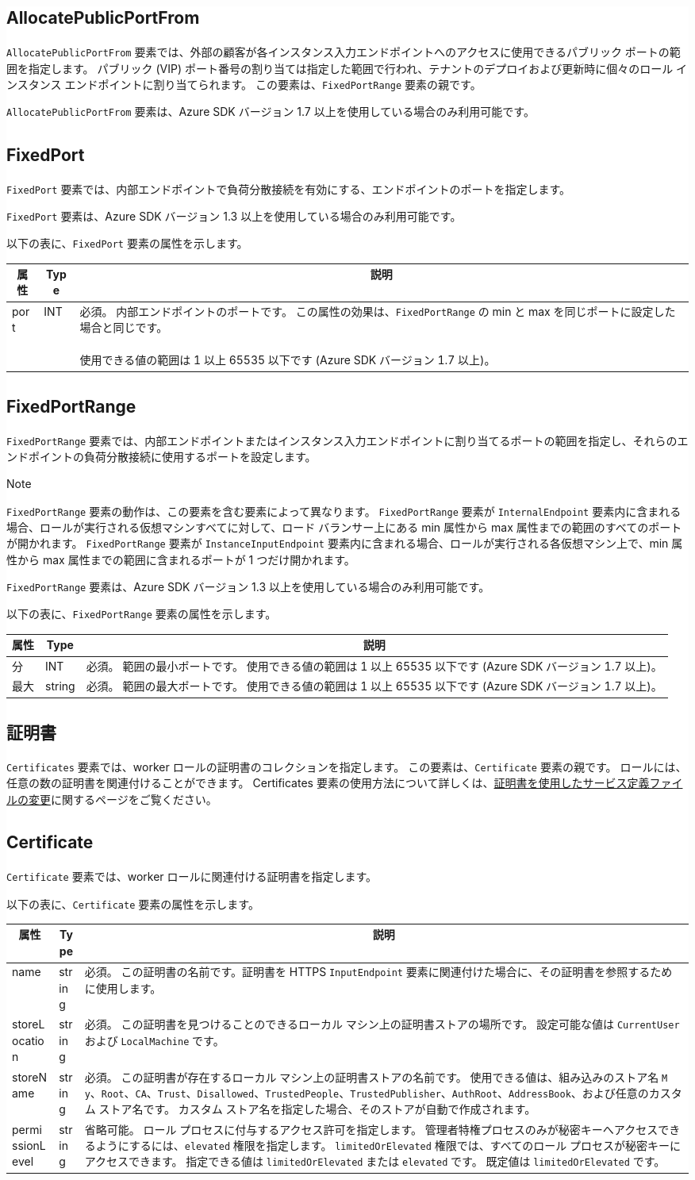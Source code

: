##  <a name="allocatepublicportfrom"></a><a name="AllocatePublicPortFrom"></a> AllocatePublicPortFrom
`AllocatePublicPortFrom` 要素では、外部の顧客が各インスタンス入力エンドポイントへのアクセスに使用できるパブリック ポートの範囲を指定します。 パブリック (VIP) ポート番号の割り当ては指定した範囲で行われ、テナントのデプロイおよび更新時に個々のロール インスタンス エンドポイントに割り当てられます。 この要素は、`FixedPortRange` 要素の親です。

`AllocatePublicPortFrom` 要素は、Azure SDK バージョン 1.7 以上を使用している場合のみ利用可能です。

##  <a name="fixedport"></a><a name="FixedPort"></a> FixedPort
`FixedPort` 要素では、内部エンドポイントで負荷分散接続を有効にする、エンドポイントのポートを指定します。

`FixedPort` 要素は、Azure SDK バージョン 1.3 以上を使用している場合のみ利用可能です。

以下の表に、`FixedPort` 要素の属性を示します。

| 属性 | Type | 説明 |
| --------- | ---- | ----------- |
|port|INT|必須。 内部エンドポイントのポートです。 この属性の効果は、`FixedPortRange` の min と max を同じポートに設定した場合と同じです。<br /><br /> 使用できる値の範囲は 1 以上 65535 以下です (Azure SDK バージョン 1.7 以上)。|

##  <a name="fixedportrange"></a><a name="FixedPortRange"></a> FixedPortRange
`FixedPortRange` 要素では、内部エンドポイントまたはインスタンス入力エンドポイントに割り当てるポートの範囲を指定し、それらのエンドポイントの負荷分散接続に使用するポートを設定します。

> [!NOTE]
>  `FixedPortRange` 要素の動作は、この要素を含む要素によって異なります。 `FixedPortRange` 要素が `InternalEndpoint` 要素内に含まれる場合、ロールが実行される仮想マシンすべてに対して、ロード バランサー上にある min 属性から max 属性までの範囲のすべてのポートが開かれます。 `FixedPortRange` 要素が `InstanceInputEndpoint` 要素内に含まれる場合、ロールが実行される各仮想マシン上で、min 属性から max 属性までの範囲に含まれるポートが 1 つだけ開かれます。

`FixedPortRange` 要素は、Azure SDK バージョン 1.3 以上を使用している場合のみ利用可能です。

以下の表に、`FixedPortRange` 要素の属性を示します。

| 属性 | Type | 説明 |
| --------- | ---- | ----------- |
|分|INT|必須。 範囲の最小ポートです。 使用できる値の範囲は 1 以上 65535 以下です (Azure SDK バージョン 1.7 以上)。|
|最大|string|必須。 範囲の最大ポートです。 使用できる値の範囲は 1 以上 65535 以下です (Azure SDK バージョン 1.7 以上)。|

##  <a name="certificates"></a><a name="Certificates"></a> 証明書
`Certificates` 要素では、worker ロールの証明書のコレクションを指定します。 この要素は、`Certificate` 要素の親です。 ロールには、任意の数の証明書を関連付けることができます。 Certificates 要素の使用方法について詳しくは、[証明書を使用したサービス定義ファイルの変更](cloud-services-configure-ssl-certificate-portal.md#step-2-modify-the-service-definition-and-configuration-files)に関するページをご覧ください。

##  <a name="certificate"></a><a name="Certificate"></a> Certificate
`Certificate` 要素では、worker ロールに関連付ける証明書を指定します。

以下の表に、`Certificate` 要素の属性を示します。

| 属性 | Type | 説明 |
| --------- | ---- | ----------- |
|name|string|必須。 この証明書の名前です。証明書を HTTPS `InputEndpoint` 要素に関連付けた場合に、その証明書を参照するために使用します。|
|storeLocation|string|必須。 この証明書を見つけることのできるローカル マシン上の証明書ストアの場所です。 設定可能な値は `CurrentUser` および `LocalMachine` です。|
|storeName|string|必須。 この証明書が存在するローカル マシン上の証明書ストアの名前です。 使用できる値は、組み込みのストア名 `My`、`Root`、`CA`、`Trust`、`Disallowed`、`TrustedPeople`、`TrustedPublisher`、`AuthRoot`、`AddressBook`、および任意のカスタム ストア名です。 カスタム ストア名を指定した場合、そのストアが自動で作成されます。|
|permissionLevel|string|省略可能。 ロール プロセスに付与するアクセス許可を指定します。 管理者特権プロセスのみが秘密キーへアクセスできるようにするには、`elevated` 権限を指定します。 `limitedOrElevated` 権限では、すべてのロール プロセスが秘密キーにアクセスできます。 指定できる値は `limitedOrElevated` または `elevated` です。 既定値は `limitedOrElevated` です。|
